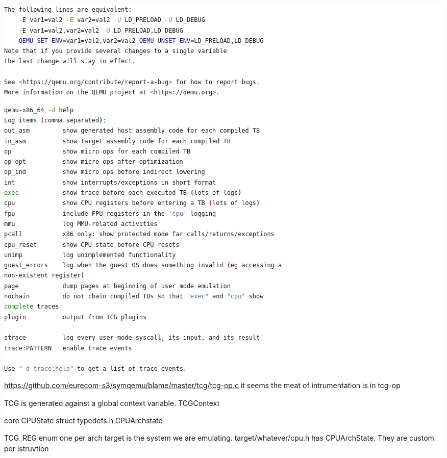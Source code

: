 ```bash
The following lines are equivalent:
    -E var1=val2 -E var2=val2 -U LD_PRELOAD -U LD_DEBUG
    -E var1=val2,var2=val2 -U LD_PRELOAD,LD_DEBUG
    QEMU_SET_ENV=var1=val2,var2=val2 QEMU_UNSET_ENV=LD_PRELOAD,LD_DEBUG
Note that if you provide several changes to a single variable
the last change will stay in effect.

See <https://qemu.org/contribute/report-a-bug> for how to report bugs.
More information on the QEMU project at <https://qemu.org>.
```

```bash
qemu-x86_64 -d help
Log items (comma separated):
out_asm         show generated host assembly code for each compiled TB
in_asm          show target assembly code for each compiled TB
op              show micro ops for each compiled TB
op_opt          show micro ops after optimization
op_ind          show micro ops before indirect lowering
int             show interrupts/exceptions in short format
exec            show trace before each executed TB (lots of logs)
cpu             show CPU registers before entering a TB (lots of logs)
fpu             include FPU registers in the 'cpu' logging
mmu             log MMU-related activities
pcall           x86 only: show protected mode far calls/returns/exceptions
cpu_reset       show CPU state before CPU resets
unimp           log unimplemented functionality
guest_errors    log when the guest OS does something invalid (eg accessing a
non-existent register)
page            dump pages at beginning of user mode emulation
nochain         do not chain compiled TBs so that "exec" and "cpu" show
complete traces
plugin          output from TCG plugins

strace          log every user-mode syscall, its input, and its result
trace:PATTERN   enable trace events

Use "-d trace:help" to get a list of trace events.
```

<https://github.com/eurecom-s3/symqemu/blame/master/tcg/tcg-op.c> it seems the meat of intrumentation is in tcg-op

TCG is generated against a global context variable.
TCGContext

core
CPUState struct
typedefs.h
CPUArchstate

TCG_REG enum one per arch
target is the system we are emulating. target/whatever/cpu.h has CPUArchState. They are custom per istruvtion

